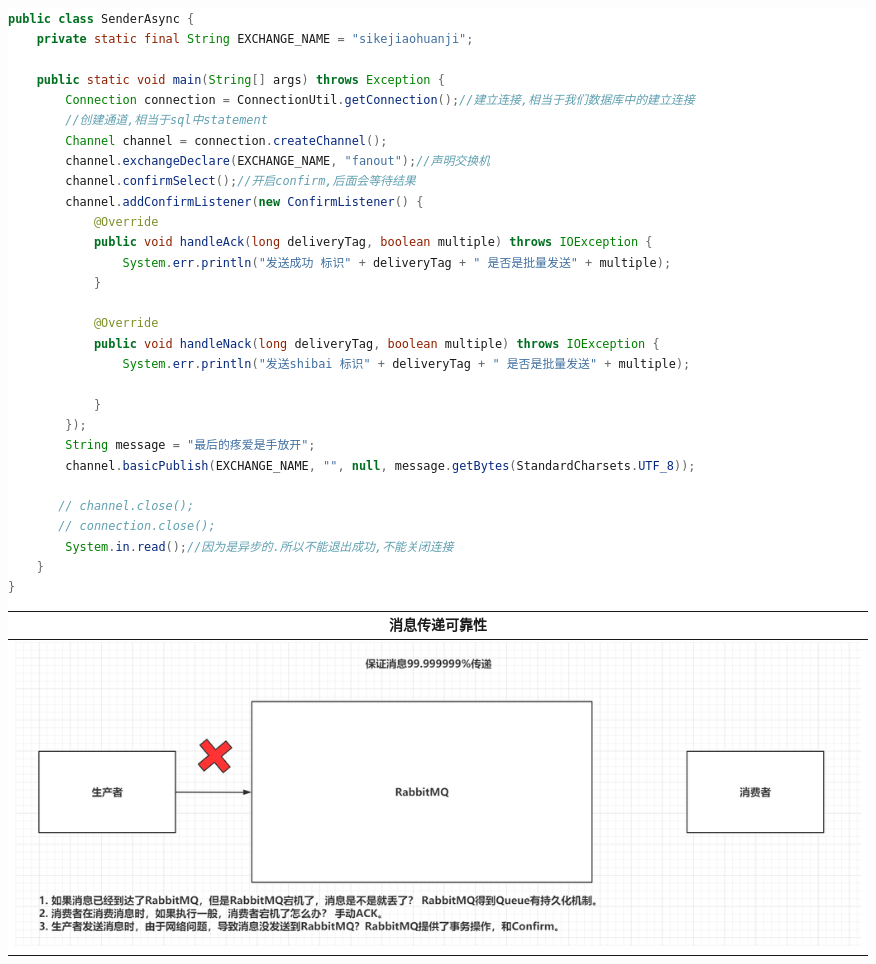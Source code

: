 ```java
public class SenderAsync {
    private static final String EXCHANGE_NAME = "sikejiaohuanji";

    public static void main(String[] args) throws Exception {
        Connection connection = ConnectionUtil.getConnection();//建立连接,相当于我们数据库中的建立连接
        //创建通道,相当于sql中statement
        Channel channel = connection.createChannel();
        channel.exchangeDeclare(EXCHANGE_NAME, "fanout");//声明交换机
        channel.confirmSelect();//开启confirm,后面会等待结果
        channel.addConfirmListener(new ConfirmListener() {
            @Override
            public void handleAck(long deliveryTag, boolean multiple) throws IOException {
                System.err.println("发送成功 标识" + deliveryTag + " 是否是批量发送" + multiple);
            }

            @Override
            public void handleNack(long deliveryTag, boolean multiple) throws IOException {
                System.err.println("发送shibai 标识" + deliveryTag + " 是否是批量发送" + multiple);

            }
        });
        String message = "最后的疼爱是手放开";
        channel.basicPublish(EXCHANGE_NAME, "", null, message.getBytes(StandardCharsets.UTF_8));

       // channel.close();
       // connection.close();
        System.in.read();//因为是异步的.所以不能退出成功,不能关闭连接
    }
}
```

|              消息传递可靠性               |
| :---------------------------------------: |
| ![1587746943156](mdpic/1587746943156.png) |

